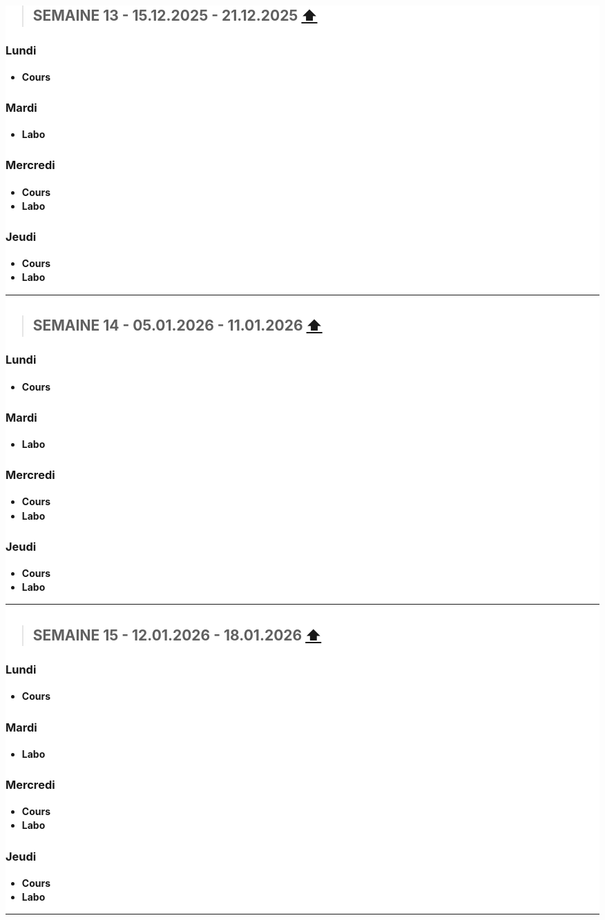 > ## <a name="semaine_13"></a>SEMAINE 13 - 15.12.2025 - 21.12.2025 [⬆︎](readme.md#start)

### Lundi
- **Cours**

### Mardi
- **Labo**

### Mercredi
- **Cours**
- **Labo**

### Jeudi
- **Cours**
- **Labo**

---
> ## <a name="semaine_14"></a>SEMAINE 14 - 05.01.2026 - 11.01.2026 [⬆︎](readme.md#start)

### Lundi
- **Cours**

### Mardi
- **Labo**

### Mercredi
- **Cours**
- **Labo**

### Jeudi
- **Cours**
- **Labo**

---
> ## <a name="semaine_15"></a>SEMAINE 15 - 12.01.2026 - 18.01.2026 [⬆︎](readme.md#start)

### Lundi
- **Cours**

### Mardi
- **Labo**

### Mercredi
- **Cours**
- **Labo**

### Jeudi
- **Cours**
- **Labo**

---